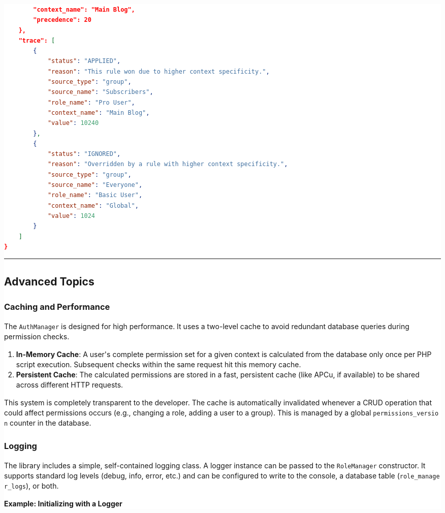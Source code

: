 ```json
        "context_name": "Main Blog",
        "precedence": 20
    },
    "trace": [
        {
            "status": "APPLIED",
            "reason": "This rule won due to higher context specificity.",
            "source_type": "group",
            "source_name": "Subscribers",
            "role_name": "Pro User",
            "context_name": "Main Blog",
            "value": 10240
        },
        {
            "status": "IGNORED",
            "reason": "Overridden by a rule with higher context specificity.",
            "source_type": "group",
            "source_name": "Everyone",
            "role_name": "Basic User",
            "context_name": "Global",
            "value": 1024
        }
    ]
}
```

---

## Advanced Topics

### Caching and Performance

The `AuthManager` is designed for high performance. It uses a two-level cache to avoid redundant database queries during permission checks.

1.  **In-Memory Cache**: A user's complete permission set for a given context is calculated from the database only once per PHP script execution. Subsequent checks within the same request hit this memory cache.
2.  **Persistent Cache**: The calculated permissions are stored in a fast, persistent cache (like APCu, if available) to be shared across different HTTP requests.

This system is completely transparent to the developer. The cache is automatically invalidated whenever a CRUD operation that could affect permissions occurs (e.g., changing a role, adding a user to a group). This is managed by a global `permissions_version` counter in the database.

### Logging

The library includes a simple, self-contained logging class. A logger instance can be passed to the `RoleManager` constructor. It supports standard log levels (debug, info, error, etc.) and can be configured to write to the console, a database table (`role_manager_logs`), or both.

**Example: Initializing with a Logger**
